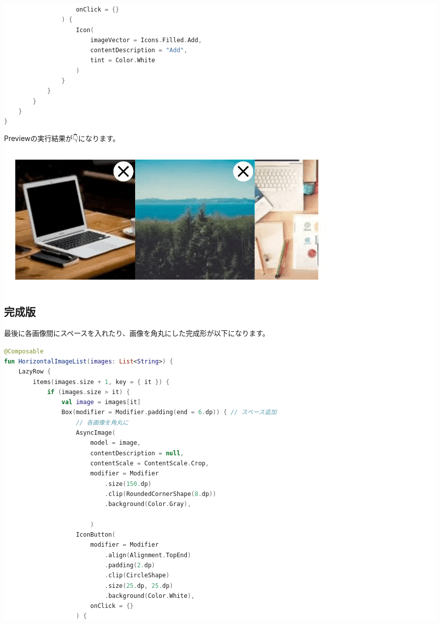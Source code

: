 ```kotlin
                    onClick = {}
                ) {
                    Icon(
                        imageVector = Icons.Filled.Add,
                        contentDescription = "Add",
                        tint = Color.White
                    )
                }
            }
        }
    }
}
```

Previewの実行結果が👇になります。

![image4.gif](/images/767d486c988270/image4.gif)

## 完成版

最後に各画像間にスペースを入れたり、画像を角丸にした完成形が以下になります。

```kotlin
@Composable
fun HorizontalImageList(images: List<String>) {
    LazyRow {
        items(images.size + 1, key = { it }) {
            if (images.size > it) {
                val image = images[it]
                Box(modifier = Modifier.padding(end = 6.dp)) { // スペース追加
                    // 各画像を角丸に
                    AsyncImage(
                        model = image,
                        contentDescription = null,
                        contentScale = ContentScale.Crop,
                        modifier = Modifier
                            .size(150.dp)
                            .clip(RoundedCornerShape(8.dp))
                            .background(Color.Gray),

                        )
                    IconButton(
                        modifier = Modifier
                            .align(Alignment.TopEnd)
                            .padding(2.dp)
                            .clip(CircleShape)
                            .size(25.dp, 25.dp)
                            .background(Color.White),
                        onClick = {}
                    ) {
```